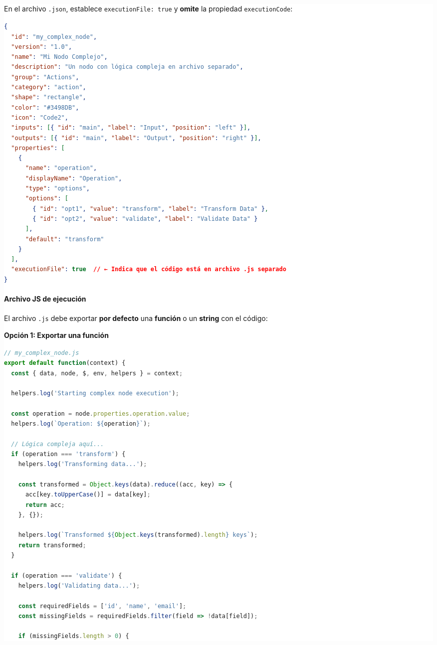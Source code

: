 En el archivo `.json`, establece `executionFile: true` y **omite** la propiedad `executionCode`:

```json
{
  "id": "my_complex_node",
  "version": "1.0",
  "name": "Mi Nodo Complejo",
  "description": "Un nodo con lógica compleja en archivo separado",
  "group": "Actions",
  "category": "action",
  "shape": "rectangle",
  "color": "#3498DB",
  "icon": "Code2",
  "inputs": [{ "id": "main", "label": "Input", "position": "left" }],
  "outputs": [{ "id": "main", "label": "Output", "position": "right" }],
  "properties": [
    {
      "name": "operation",
      "displayName": "Operation",
      "type": "options",
      "options": [
        { "id": "opt1", "value": "transform", "label": "Transform Data" },
        { "id": "opt2", "value": "validate", "label": "Validate Data" }
      ],
      "default": "transform"
    }
  ],
  "executionFile": true  // ← Indica que el código está en archivo .js separado
}
```

#### Archivo JS de ejecución

El archivo `.js` debe exportar **por defecto** una **función** o un **string** con el código:

**Opción 1: Exportar una función**
```javascript
// my_complex_node.js
export default function(context) {
  const { data, node, $, env, helpers } = context;

  helpers.log('Starting complex node execution');

  const operation = node.properties.operation.value;
  helpers.log(`Operation: ${operation}`);

  // Lógica compleja aquí...
  if (operation === 'transform') {
    helpers.log('Transforming data...');

    const transformed = Object.keys(data).reduce((acc, key) => {
      acc[key.toUpperCase()] = data[key];
      return acc;
    }, {});

    helpers.log(`Transformed ${Object.keys(transformed).length} keys`);
    return transformed;
  }

  if (operation === 'validate') {
    helpers.log('Validating data...');

    const requiredFields = ['id', 'name', 'email'];
    const missingFields = requiredFields.filter(field => !data[field]);

    if (missingFields.length > 0) {
```